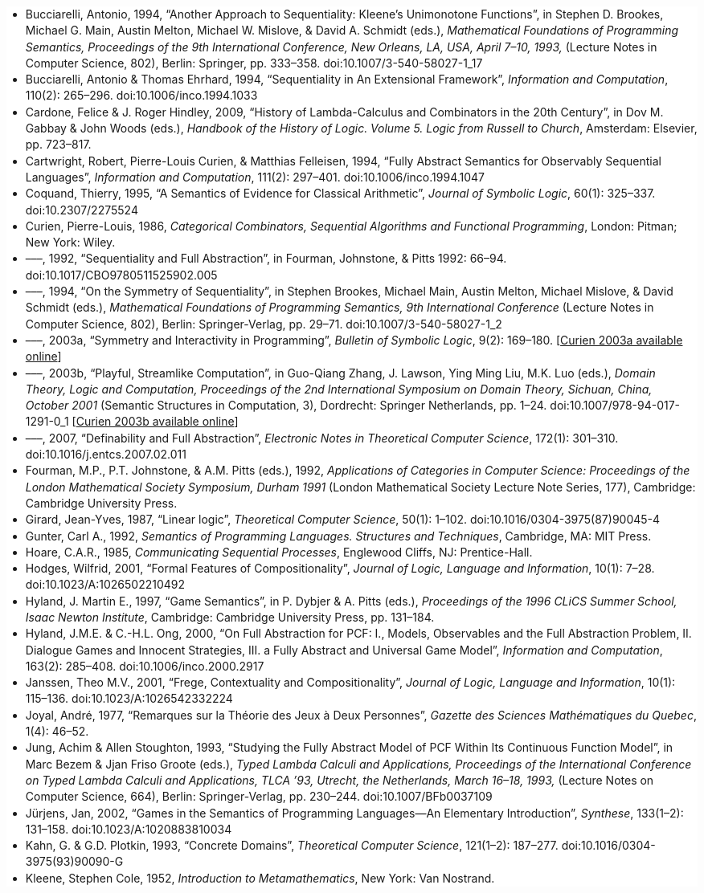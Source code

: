 * Bucciarelli, Antonio, 1994, “Another Approach to Sequentiality: Kleene’s Unimonotone Functions”, in Stephen D. Brookes, Michael G. Main, Austin Melton, Michael W. Mislove, & David A. Schmidt (eds.), *Mathematical Foundations of Programming Semantics, Proceedings of the 9th International Conference, New Orleans, LA, USA, April 7–10, 1993,* (Lecture Notes in Computer Science, 802), Berlin: Springer, pp. 333–358. doi:10.1007/3-540-58027-1_17
* Bucciarelli, Antonio & Thomas Ehrhard, 1994, “Sequentiality in An Extensional Framework”, *Information and Computation*, 110(2): 265–296. doi:10.1006/inco.1994.1033
* Cardone, Felice & J. Roger Hindley, 2009, “History of Lambda-Calculus and Combinators in the 20th Century”, in Dov M. Gabbay & John Woods (eds.), *Handbook of the History of Logic. Volume 5. Logic from Russell to Church*, Amsterdam: Elsevier, pp. 723–817.
* Cartwright, Robert, Pierre-Louis Curien, & Matthias Felleisen, 1994, “Fully Abstract Semantics for Observably Sequential Languages”, *Information and Computation*, 111(2): 297–401. doi:10.1006/inco.1994.1047
* Coquand, Thierry, 1995, “A Semantics of Evidence for Classical Arithmetic”, *Journal of Symbolic Logic*, 60(1): 325–337. doi:10.2307/2275524
* Curien, Pierre-Louis, 1986, *Categorical Combinators, Sequential Algorithms and Functional Programming*, London: Pitman; New York: Wiley.
* –––, 1992, “Sequentiality and Full Abstraction”, in Fourman, Johnstone, & Pitts 1992: 66–94. doi:10.1017/CBO9780511525902.005
* –––, 1994, “On the Symmetry of Sequentiality”, in Stephen Brookes, Michael Main, Austin Melton, Michael Mislove, & David Schmidt (eds.), *Mathematical Foundations of Programming Semantics, 9th International Conference* (Lecture Notes in Computer Science, 802), Berlin: Springer-Verlag, pp. 29–71. doi:10.1007/3-540-58027-1_2
* –––, 2003a, “Symmetry and Interactivity in Programming”, *Bulletin of Symbolic Logic*, 9(2): 169–180. [[Curien 2003a available online](https://arxiv.org/abs/cs/0501034)]
* –––, 2003b, “Playful, Streamlike Computation”, in Guo-Qiang Zhang, J. Lawson, Ying Ming Liu, M.K. Luo (eds.), *Domain Theory, Logic and Computation, Proceedings of the 2nd International Symposium on Domain Theory, Sichuan, China, October 2001* (Semantic Structures in Computation, 3), Dordrecht: Springer Netherlands, pp. 1–24. doi:10.1007/978-94-017-1291-0_1 [[Curien 2003b available online](http://arxiv.org/abs/cs/0501033)]
* –––, 2007, “Definability and Full Abstraction”, *Electronic Notes in Theoretical Computer Science*, 172(1): 301–310. doi:10.1016/j.entcs.2007.02.011
* Fourman, M.P., P.T. Johnstone, & A.M. Pitts (eds.), 1992, *Applications of Categories in Computer Science: Proceedings of the London Mathematical Society Symposium, Durham 1991* (London Mathematical Society Lecture Note Series, 177), Cambridge: Cambridge University Press.
* Girard, Jean-Yves, 1987, “Linear logic”, *Theoretical Computer Science*, 50(1): 1–102. doi:10.1016/0304-3975(87)90045-4
* Gunter, Carl A., 1992, *Semantics of Programming Languages. Structures and Techniques*, Cambridge, MA: MIT Press.
* Hoare, C.A.R., 1985, *Communicating Sequential Processes*, Englewood Cliffs, NJ: Prentice-Hall.
* Hodges, Wilfrid, 2001, “Formal Features of Compositionality”, *Journal of Logic, Language and Information*, 10(1): 7–28. doi:10.1023/A:1026502210492
* Hyland, J. Martin E., 1997, “Game Semantics”, in P. Dybjer & A. Pitts (eds.), *Proceedings of the 1996 CLiCS Summer School, Isaac Newton Institute*, Cambridge: Cambridge University Press, pp. 131–184.
* Hyland, J.M.E. & C.-H.L. Ong, 2000, “On Full Abstraction for PCF: I., Models, Observables and the Full Abstraction Problem, II. Dialogue Games and Innocent Strategies, III. a Fully Abstract and Universal Game Model”, *Information and Computation*, 163(2): 285–408. doi:10.1006/inco.2000.2917
* Janssen, Theo M.V., 2001, “Frege, Contextuality and Compositionality”, *Journal of Logic, Language and Information*, 10(1): 115–136. doi:10.1023/A:1026542332224
* Joyal, André, 1977, “Remarques sur la Théorie des Jeux à Deux Personnes”, *Gazette des Sciences Mathématiques du Quebec*, 1(4): 46–52.
* Jung, Achim & Allen Stoughton, 1993, “Studying the Fully Abstract Model of PCF Within Its Continuous Function Model”, in Marc Bezem & Jjan Friso Groote (eds.), *Typed Lambda Calculi and Applications, Proceedings of the International Conference on Typed Lambda Calculi and Applications, TLCA ’93, Utrecht, the Netherlands, March 16–18, 1993,* (Lecture Notes on Computer Science, 664), Berlin: Springer-Verlag, pp. 230–244. doi:10.1007/BFb0037109
* Jürjens, Jan, 2002, “Games in the Semantics of Programming Languages—An Elementary Introduction”, *Synthese*, 133(1–2): 131–158. doi:10.1023/A:1020883810034
* Kahn, G. & G.D. Plotkin, 1993, “Concrete Domains”, *Theoretical Computer Science*, 121(1–2): 187–277. doi:10.1016/0304-3975(93)90090-G
* Kleene, Stephen Cole, 1952, *Introduction to Metamathematics*, New York: Van Nostrand.